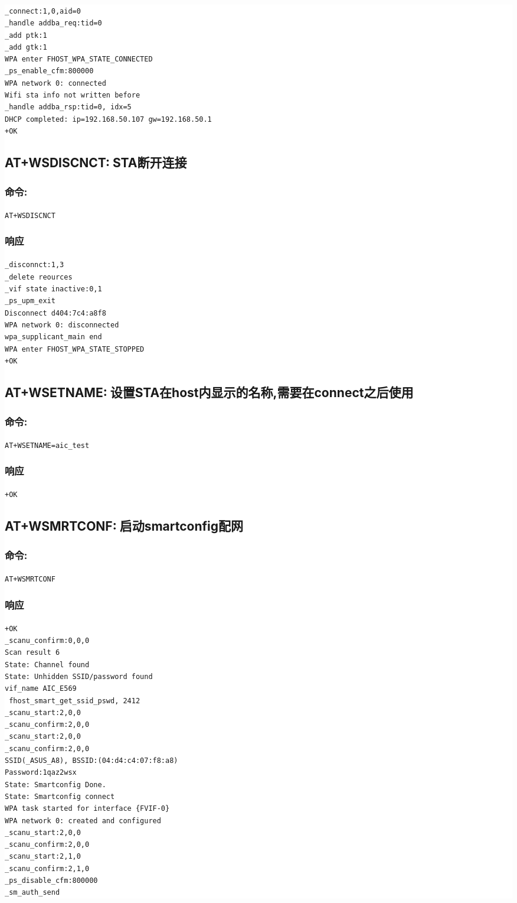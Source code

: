 	_connect:1,0,aid=0
	_handle addba_req:tid=0
	_add ptk:1
	_add gtk:1
	WPA enter FHOST_WPA_STATE_CONNECTED
	_ps_enable_cfm:800000
	WPA network 0: connected
	Wifi sta info not written before
	_handle addba_rsp:tid=0, idx=5
	DHCP completed: ip=192.168.50.107 gw=192.168.50.1
	+OK
## **AT+WSDISCNCT:** STA断开连接  ##
###  命令: ###
	AT+WSDISCNCT
###  响应  ###
	_disconnct:1,3
	_delete reources
	_vif state inactive:0,1
	_ps_upm_exit
	Disconnect d404:7c4:a8f8
	WPA network 0: disconnected
	wpa_supplicant_main end
	WPA enter FHOST_WPA_STATE_STOPPED
	+OK
## **AT+WSETNAME:** 设置STA在host内显示的名称,需要在connect之后使用  ##
###  命令: ###
	AT+WSETNAME=aic_test
###  响应  ###
	+OK
## **AT+WSMRTCONF:** 启动smartconfig配网  ##
###  命令: ###
	AT+WSMRTCONF
###  响应  ###
	+OK
	_scanu_confirm:0,0,0
	Scan result 6
	State: Channel found
	State: Unhidden SSID/password found
	vif_name AIC_E569
	 fhost_smart_get_ssid_pswd, 2412
	_scanu_start:2,0,0
	_scanu_confirm:2,0,0
	_scanu_start:2,0,0
	_scanu_confirm:2,0,0
	SSID(_ASUS_A8), BSSID:(04:d4:c4:07:f8:a8)
	Password:1qaz2wsx
	State: Smartconfig Done.
	State: Smartconfig connect
	WPA task started for interface {FVIF-0}
	WPA network 0: created and configured
	_scanu_start:2,0,0
	_scanu_confirm:2,0,0
	_scanu_start:2,1,0
	_scanu_confirm:2,1,0
	_ps_disable_cfm:800000
	_sm_auth_send